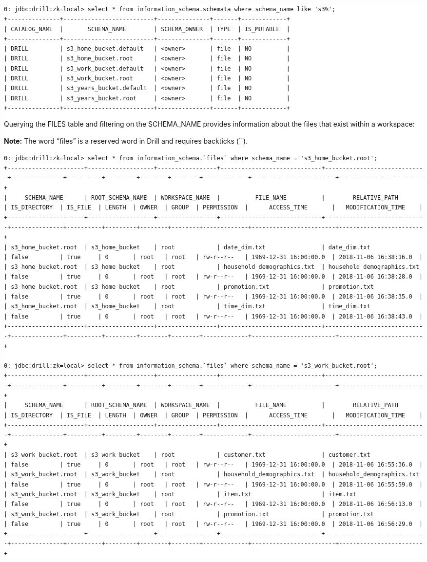 	0: jdbc:drill:zk=local> select * from information_schema.schemata where schema_name like 's3%';
	+---------------+--------------------------+---------------+-------+-------------+
	| CATALOG_NAME  |       SCHEMA_NAME        | SCHEMA_OWNER  | TYPE  | IS_MUTABLE  |
	+---------------+--------------------------+---------------+-------+-------------+
	| DRILL         | s3_home_bucket.default   | <owner>       | file  | NO          |
	| DRILL         | s3_home_bucket.root      | <owner>       | file  | NO          |
	| DRILL         | s3_work_bucket.default   | <owner>       | file  | NO          |
	| DRILL         | s3_work_bucket.root      | <owner>       | file  | NO          |
	| DRILL         | s3_years_bucket.default  | <owner>       | file  | NO          |
	| DRILL         | s3_years_bucket.root     | <owner>       | file  | NO          |
	+---------------+--------------------------+---------------+-------+-------------+  

Querying the FILES table and filtering on the SCHEMA_NAME provides information about the files that exist within a workspace:  

**Note:** The word “files” is a reserved word in Drill and requires backticks (``).   

	0: jdbc:drill:zk=local> select * from information_schema.`files` where schema_name = 's3_home_bucket.root';
	+----------------------+-------------------+-----------------+-----------------------------+-----------------------------+---------------+----------+---------+--------+--------+-------------+------------------------+------------------------+
	|     SCHEMA_NAME      | ROOT_SCHEMA_NAME  | WORKSPACE_NAME  |          FILE_NAME          |        RELATIVE_PATH        | IS_DIRECTORY  | IS_FILE  | LENGTH  | OWNER  | GROUP  | PERMISSION  |      ACCESS_TIME       |   MODIFICATION_TIME    |
	+----------------------+-------------------+-----------------+-----------------------------+-----------------------------+---------------+----------+---------+--------+--------+-------------+------------------------+------------------------+
	| s3_home_bucket.root  | s3_home_bucket    | root            | date_dim.txt                | date_dim.txt                | false         | true     | 0       | root   | root   | rw-r--r--   | 1969-12-31 16:00:00.0  | 2018-11-06 16:38:16.0  |
	| s3_home_bucket.root  | s3_home_bucket    | root            | household_demographics.txt  | household_demographics.txt  | false         | true     | 0       | root   | root   | rw-r--r--   | 1969-12-31 16:00:00.0  | 2018-11-06 16:38:28.0  |
	| s3_home_bucket.root  | s3_home_bucket    | root            | promotion.txt               | promotion.txt               | false         | true     | 0       | root   | root   | rw-r--r--   | 1969-12-31 16:00:00.0  | 2018-11-06 16:38:35.0  |
	| s3_home_bucket.root  | s3_home_bucket    | root            | time_dim.txt                | time_dim.txt                | false         | true     | 0       | root   | root   | rw-r--r--   | 1969-12-31 16:00:00.0  | 2018-11-06 16:38:43.0  |
	+----------------------+-------------------+-----------------+-----------------------------+-----------------------------+---------------+----------+---------+--------+--------+-------------+------------------------+------------------------+  

	0: jdbc:drill:zk=local> select * from information_schema.`files` where schema_name = 's3_work_bucket.root';
	+----------------------+-------------------+-----------------+-----------------------------+-----------------------------+---------------+----------+---------+--------+--------+-------------+------------------------+------------------------+
	|     SCHEMA_NAME      | ROOT_SCHEMA_NAME  | WORKSPACE_NAME  |          FILE_NAME          |        RELATIVE_PATH        | IS_DIRECTORY  | IS_FILE  | LENGTH  | OWNER  | GROUP  | PERMISSION  |      ACCESS_TIME       |   MODIFICATION_TIME    |
	+----------------------+-------------------+-----------------+-----------------------------+-----------------------------+---------------+----------+---------+--------+--------+-------------+------------------------+------------------------+
	| s3_work_bucket.root  | s3_work_bucket    | root            | customer.txt                | customer.txt                | false         | true     | 0       | root   | root   | rw-r--r--   | 1969-12-31 16:00:00.0  | 2018-11-06 16:55:36.0  |
	| s3_work_bucket.root  | s3_work_bucket    | root            | household_demographics.txt  | household_demographics.txt  | false         | true     | 0       | root   | root   | rw-r--r--   | 1969-12-31 16:00:00.0  | 2018-11-06 16:55:59.0  |
	| s3_work_bucket.root  | s3_work_bucket    | root            | item.txt                    | item.txt                    | false         | true     | 0       | root   | root   | rw-r--r--   | 1969-12-31 16:00:00.0  | 2018-11-06 16:56:13.0  |
	| s3_work_bucket.root  | s3_work_bucket    | root            | promotion.txt               | promotion.txt               | false         | true     | 0       | root   | root   | rw-r--r--   | 1969-12-31 16:00:00.0  | 2018-11-06 16:56:29.0  |
	+----------------------+-------------------+-----------------+-----------------------------+-----------------------------+---------------+----------+---------+--------+--------+-------------+------------------------+------------------------+
